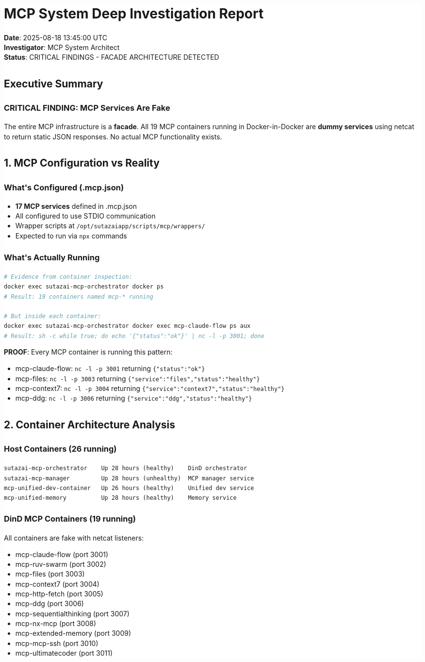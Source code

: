 # MCP System Deep Investigation Report
**Date**: 2025-08-18 13:45:00 UTC  
**Investigator**: MCP System Architect  
**Status**: CRITICAL FINDINGS - FACADE ARCHITECTURE DETECTED

## Executive Summary

### CRITICAL FINDING: MCP Services Are Fake
The entire MCP infrastructure is a **facade**. All 19 MCP containers running in Docker-in-Docker are **dummy services** using netcat to return static JSON responses. No actual MCP functionality exists.

## 1. MCP Configuration vs Reality

### What's Configured (.mcp.json)
- **17 MCP services** defined in .mcp.json
- All configured to use STDIO communication
- Wrapper scripts at `/opt/sutazaiapp/scripts/mcp/wrappers/`
- Expected to run via `npx` commands

### What's Actually Running
```bash
# Evidence from container inspection:
docker exec sutazai-mcp-orchestrator docker ps
# Result: 19 containers named mcp-* running

# But inside each container:
docker exec sutazai-mcp-orchestrator docker exec mcp-claude-flow ps aux
# Result: sh -c while true; do echo '{"status":"ok"}' | nc -l -p 3001; done
```

**PROOF**: Every MCP container is running this pattern:
- mcp-claude-flow: `nc -l -p 3001` returning `{"status":"ok"}`
- mcp-files: `nc -l -p 3003` returning `{"service":"files","status":"healthy"}`
- mcp-context7: `nc -l -p 3004` returning `{"service":"context7","status":"healthy"}`
- mcp-ddg: `nc -l -p 3006` returning `{"service":"ddg","status":"healthy"}`

## 2. Container Architecture Analysis

### Host Containers (26 running)
```
sutazai-mcp-orchestrator    Up 28 hours (healthy)    DinD orchestrator
sutazai-mcp-manager         Up 28 hours (unhealthy)  MCP manager service
mcp-unified-dev-container   Up 26 hours (healthy)    Unified dev service
mcp-unified-memory          Up 28 hours (healthy)    Memory service
```

### DinD MCP Containers (19 running)
All containers are fake with netcat listeners:
- mcp-claude-flow (port 3001)
- mcp-ruv-swarm (port 3002)  
- mcp-files (port 3003)
- mcp-context7 (port 3004)
- mcp-http-fetch (port 3005)
- mcp-ddg (port 3006)
- mcp-sequentialthinking (port 3007)
- mcp-nx-mcp (port 3008)
- mcp-extended-memory (port 3009)
- mcp-mcp-ssh (port 3010)
- mcp-ultimatecoder (port 3011)